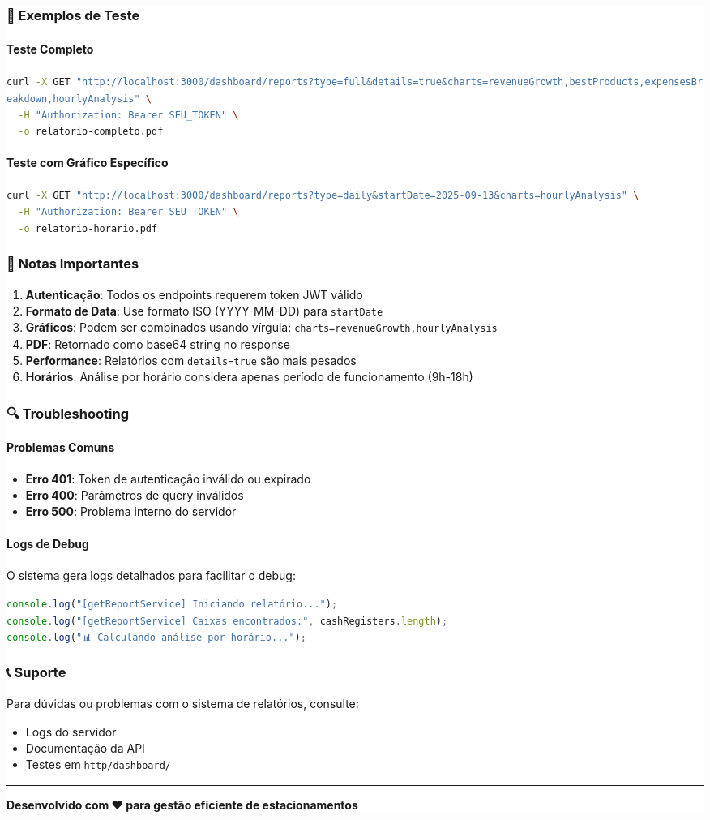 ### 🚀 Exemplos de Teste

#### **Teste Completo**

```bash
curl -X GET "http://localhost:3000/dashboard/reports?type=full&details=true&charts=revenueGrowth,bestProducts,expensesBreakdown,hourlyAnalysis" \
  -H "Authorization: Bearer SEU_TOKEN" \
  -o relatorio-completo.pdf
```

#### **Teste com Gráfico Específico**

```bash
curl -X GET "http://localhost:3000/dashboard/reports?type=daily&startDate=2025-09-13&charts=hourlyAnalysis" \
  -H "Authorization: Bearer SEU_TOKEN" \
  -o relatorio-horario.pdf
```

### 📝 Notas Importantes

1. **Autenticação**: Todos os endpoints requerem token JWT válido
2. **Formato de Data**: Use formato ISO (YYYY-MM-DD) para `startDate`
3. **Gráficos**: Podem ser combinados usando vírgula: `charts=revenueGrowth,hourlyAnalysis`
4. **PDF**: Retornado como base64 string no response
5. **Performance**: Relatórios com `details=true` são mais pesados
6. **Horários**: Análise por horário considera apenas período de funcionamento (9h-18h)

### 🔍 Troubleshooting

#### **Problemas Comuns**

- **Erro 401**: Token de autenticação inválido ou expirado
- **Erro 400**: Parâmetros de query inválidos
- **Erro 500**: Problema interno do servidor

#### **Logs de Debug**

O sistema gera logs detalhados para facilitar o debug:

```javascript
console.log("[getReportService] Iniciando relatório...");
console.log("[getReportService] Caixas encontrados:", cashRegisters.length);
console.log("📊 Calculando análise por horário...");
```

### 📞 Suporte

Para dúvidas ou problemas com o sistema de relatórios, consulte:

- Logs do servidor
- Documentação da API
- Testes em `http/dashboard/`

---

**Desenvolvido com ❤️ para gestão eficiente de estacionamentos**

